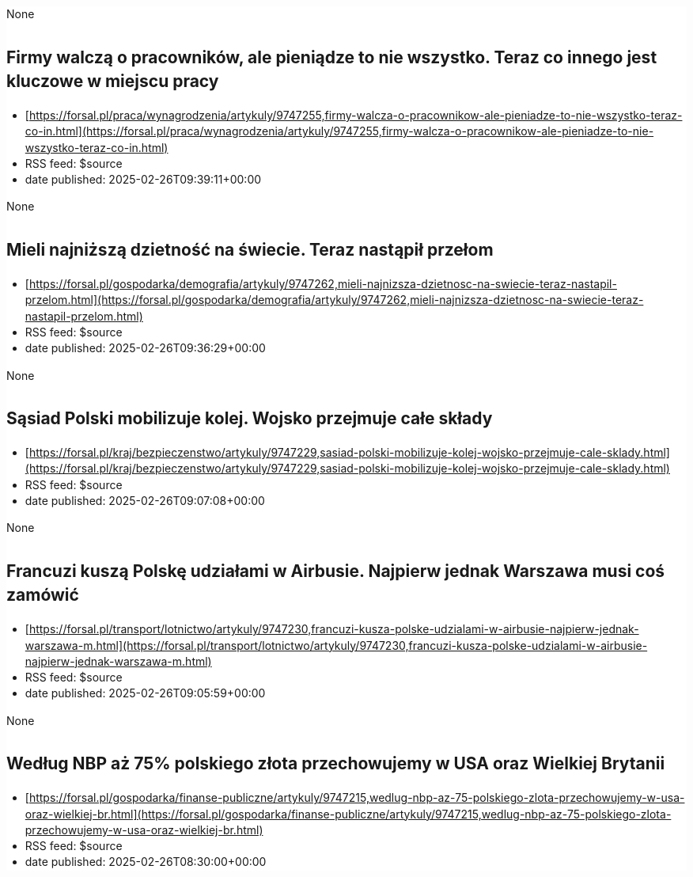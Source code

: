 None

## Firmy walczą o pracowników, ale pieniądze to nie wszystko. Teraz co innego jest kluczowe w miejscu pracy
 - [https://forsal.pl/praca/wynagrodzenia/artykuly/9747255,firmy-walcza-o-pracownikow-ale-pieniadze-to-nie-wszystko-teraz-co-in.html](https://forsal.pl/praca/wynagrodzenia/artykuly/9747255,firmy-walcza-o-pracownikow-ale-pieniadze-to-nie-wszystko-teraz-co-in.html)
 - RSS feed: $source
 - date published: 2025-02-26T09:39:11+00:00

None

## Mieli najniższą dzietność na świecie. Teraz nastąpił przełom
 - [https://forsal.pl/gospodarka/demografia/artykuly/9747262,mieli-najnizsza-dzietnosc-na-swiecie-teraz-nastapil-przelom.html](https://forsal.pl/gospodarka/demografia/artykuly/9747262,mieli-najnizsza-dzietnosc-na-swiecie-teraz-nastapil-przelom.html)
 - RSS feed: $source
 - date published: 2025-02-26T09:36:29+00:00

None

## Sąsiad Polski mobilizuje kolej. Wojsko przejmuje całe składy
 - [https://forsal.pl/kraj/bezpieczenstwo/artykuly/9747229,sasiad-polski-mobilizuje-kolej-wojsko-przejmuje-cale-sklady.html](https://forsal.pl/kraj/bezpieczenstwo/artykuly/9747229,sasiad-polski-mobilizuje-kolej-wojsko-przejmuje-cale-sklady.html)
 - RSS feed: $source
 - date published: 2025-02-26T09:07:08+00:00

None

## Francuzi kuszą Polskę udziałami w Airbusie. Najpierw jednak Warszawa musi coś zamówić
 - [https://forsal.pl/transport/lotnictwo/artykuly/9747230,francuzi-kusza-polske-udzialami-w-airbusie-najpierw-jednak-warszawa-m.html](https://forsal.pl/transport/lotnictwo/artykuly/9747230,francuzi-kusza-polske-udzialami-w-airbusie-najpierw-jednak-warszawa-m.html)
 - RSS feed: $source
 - date published: 2025-02-26T09:05:59+00:00

None

## Według NBP aż 75% polskiego złota przechowujemy w USA oraz Wielkiej Brytanii
 - [https://forsal.pl/gospodarka/finanse-publiczne/artykuly/9747215,wedlug-nbp-az-75-polskiego-zlota-przechowujemy-w-usa-oraz-wielkiej-br.html](https://forsal.pl/gospodarka/finanse-publiczne/artykuly/9747215,wedlug-nbp-az-75-polskiego-zlota-przechowujemy-w-usa-oraz-wielkiej-br.html)
 - RSS feed: $source
 - date published: 2025-02-26T08:30:00+00:00
